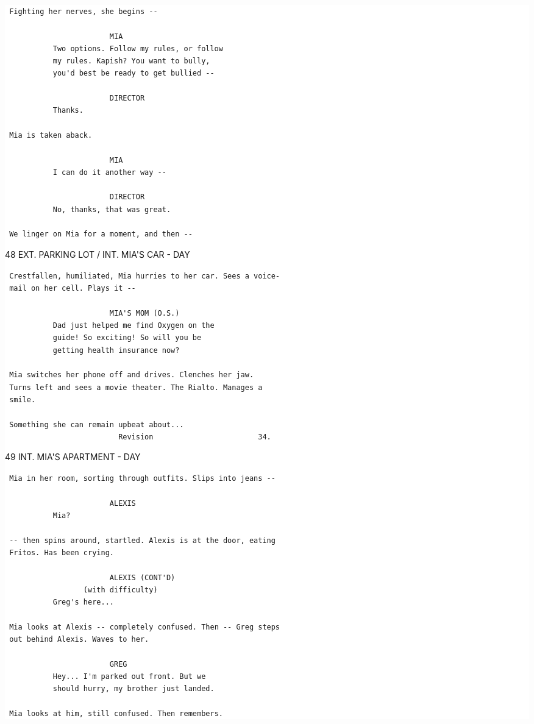      Fighting her nerves, she begins --

                            MIA
               Two options. Follow my rules, or follow
               my rules. Kapish? You want to bully,
               you'd best be ready to get bullied --

                            DIRECTOR
               Thanks.

     Mia is taken aback.

                            MIA
               I can do it another way --

                            DIRECTOR
               No, thanks, that was great.

     We linger on Mia for a moment, and then --

48   EXT. PARKING LOT / INT. MIA'S CAR - DAY

     Crestfallen, humiliated, Mia hurries to her car. Sees a voice-
     mail on her cell. Plays it --

                            MIA'S MOM (O.S.)
               Dad just helped me find Oxygen on the
               guide! So exciting! So will you be
               getting health insurance now?

     Mia switches her phone off and drives. Clenches her jaw.
     Turns left and sees a movie theater. The Rialto. Manages a
     smile.

     Something she can remain upbeat about...
                              Revision                        34.


49   INT. MIA'S APARTMENT - DAY

     Mia in her room, sorting through outfits. Slips into jeans --

                            ALEXIS
               Mia?

     -- then spins around, startled. Alexis is at the door, eating
     Fritos. Has been crying.

                            ALEXIS (CONT'D)
                      (with difficulty)
               Greg's here...

     Mia looks at Alexis -- completely confused. Then -- Greg steps
     out behind Alexis. Waves to her.

                            GREG
               Hey... I'm parked out front. But we
               should hurry, my brother just landed.

     Mia looks at him, still confused. Then remembers.
